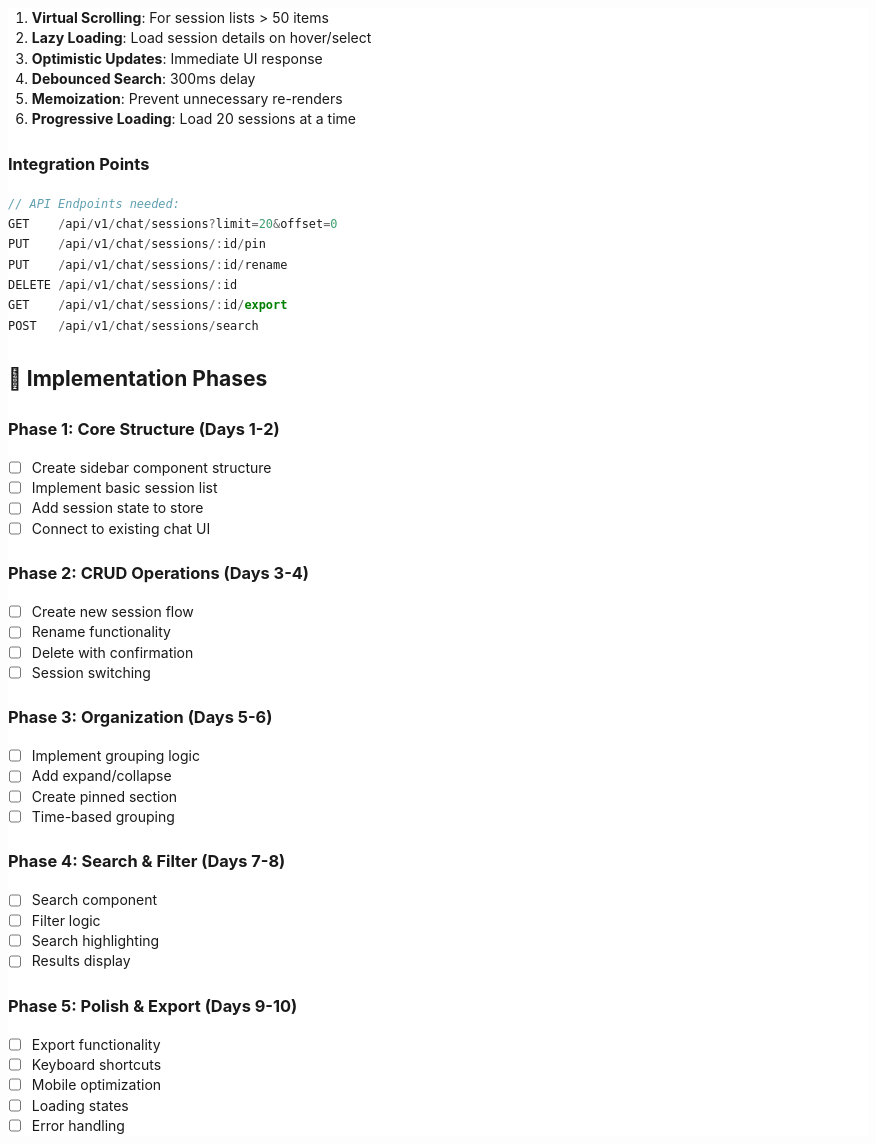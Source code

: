 1. **Virtual Scrolling**: For session lists > 50 items
2. **Lazy Loading**: Load session details on hover/select
3. **Optimistic Updates**: Immediate UI response
4. **Debounced Search**: 300ms delay
5. **Memoization**: Prevent unnecessary re-renders
6. **Progressive Loading**: Load 20 sessions at a time

### Integration Points

```typescript
// API Endpoints needed:
GET    /api/v1/chat/sessions?limit=20&offset=0
PUT    /api/v1/chat/sessions/:id/pin
PUT    /api/v1/chat/sessions/:id/rename
DELETE /api/v1/chat/sessions/:id
GET    /api/v1/chat/sessions/:id/export
POST   /api/v1/chat/sessions/search
```

## 🚀 Implementation Phases

### Phase 1: Core Structure (Days 1-2)
- [ ] Create sidebar component structure
- [ ] Implement basic session list
- [ ] Add session state to store
- [ ] Connect to existing chat UI

### Phase 2: CRUD Operations (Days 3-4)
- [ ] Create new session flow
- [ ] Rename functionality
- [ ] Delete with confirmation
- [ ] Session switching

### Phase 3: Organization (Days 5-6)
- [ ] Implement grouping logic
- [ ] Add expand/collapse
- [ ] Create pinned section
- [ ] Time-based grouping

### Phase 4: Search & Filter (Days 7-8)
- [ ] Search component
- [ ] Filter logic
- [ ] Search highlighting
- [ ] Results display

### Phase 5: Polish & Export (Days 9-10)
- [ ] Export functionality
- [ ] Keyboard shortcuts
- [ ] Mobile optimization
- [ ] Loading states
- [ ] Error handling
